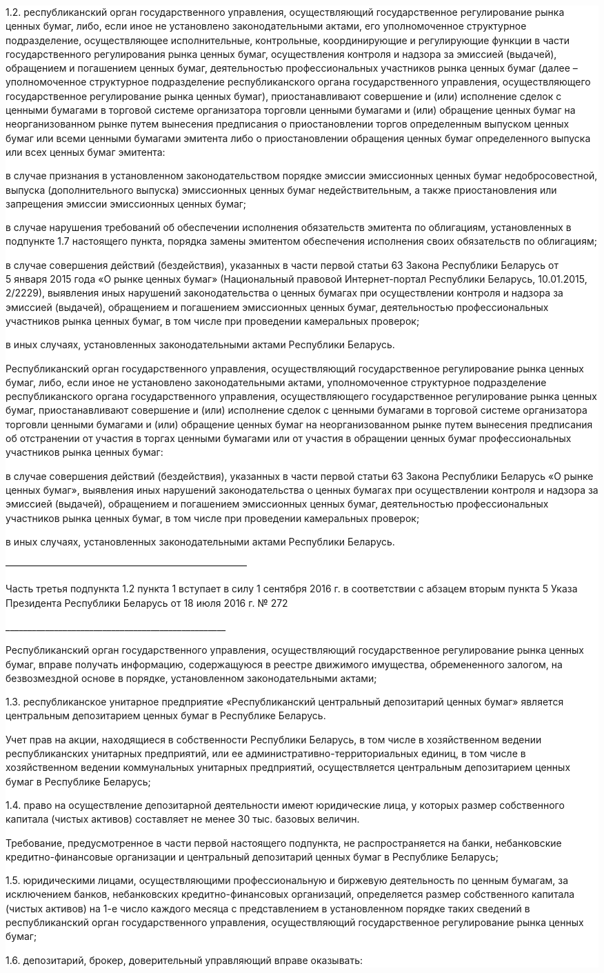 <p>1.2. республиканский орган государственного управления, осуществляющий государственное регулирование рынка ценных бумаг, либо, если иное не установлено законодательными актами, его уполномоченное структурное подразделение, осуществляющее исполнительные, контрольные, координирующие и регулирующие функции в части государственного регулирования рынка ценных бумаг, осуществления контроля и надзора за эмиссией (выдачей), обращением и погашением ценных бумаг, деятельностью профессиональных участников рынка ценных бумаг (далее – уполномоченное структурное подразделение республиканского органа государственного управления, осуществляющего государственное регулирование рынка ценных бумаг), приостанавливают совершение и (или) исполнение сделок с ценными бумагами в торговой системе организатора торговли ценными бумагами и (или) обращение ценных бумаг на неорганизованном рынке путем вынесения предписания о приостановлении торгов определенным выпуском ценных бумаг или всеми ценными бумагами эмитента либо о приостановлении обращения ценных бумаг определенного выпуска или всех ценных бумаг эмитента:</p>
<p>в случае признания в установленном законодательством порядке эмиссии эмиссионных ценных бумаг недобросовестной, выпуска (дополнительного выпуска) эмиссионных ценных бумаг недействительным, а также приостановления или запрещения эмиссии эмиссионных ценных бумаг;</p>
<p>в случае нарушения требований об обеспечении исполнения обязательств эмитента по облигациям, установленных в подпункте 1.7 настоящего пункта, порядка замены эмитентом обеспечения исполнения своих обязательств по облигациям;</p>
<p>в случае совершения действий (бездействия), указанных в части первой статьи 63 Закона Республики Беларусь от 5 января 2015 года «О рынке ценных бумаг» (Национальный правовой Интернет-портал Республики Беларусь, 10.01.2015, 2/2229), выявления иных нарушений законодательства о ценных бумагах при осуществлении контроля и надзора за эмиссией (выдачей), обращением и погашением эмиссионных ценных бумаг, деятельностью профессиональных участников рынка ценных бумаг, в том числе при проведении камеральных проверок;</p>
<p>в иных случаях, установленных законодательными актами Республики Беларусь.</p>
<p>Республиканский орган государственного управления, осуществляющий государственное регулирование рынка ценных бумаг, либо, если иное не установлено законодательными актами, уполномоченное структурное подразделение республиканского органа государственного управления, осуществляющего государственное регулирование рынка ценных бумаг, приостанавливают совершение и (или) исполнение сделок с ценными бумагами в торговой системе организатора торговли ценными бумагами и (или) обращение ценных бумаг на неорганизованном рынке путем вынесения предписания об отстранении от участия в торгах ценными бумагами или от участия в обращении ценных бумаг профессиональных участников рынка ценных бумаг:</p>
<p>в случае совершения действий (бездействия), указанных в части первой статьи 63 Закона Республики Беларусь «О рынке ценных бумаг», выявления иных нарушений законодательства о ценных бумагах при осуществлении контроля и надзора за эмиссией (выдачей), обращением и погашением эмиссионных ценных бумаг, деятельностью профессиональных участников рынка ценных бумаг, в том числе при проведении камеральных проверок;</p>
<p>в иных случаях, установленных законодательными актами Республики Беларусь.</p>
<p>—————————————————————————</p>
<p>Часть третья подпункта 1.2 пункта 1 вступает в силу 1 сентября 2016 г. в соответствии с абзацем вторым пункта 5 Указа Президента Республики Беларусь от 18 июля 2016 г. № 272</p>
<p>__________________________________________________</p>
<p>Республиканский орган государственного управления, осуществляющий государственное регулирование рынка ценных бумаг, вправе получать информацию, содержащуюся в реестре движимого имущества, обремененного залогом, на безвозмездной основе в порядке, установленном законодательными актами;</p>
<p>1.3. республиканское унитарное предприятие «Республиканский центральный депозитарий ценных бумаг» является центральным депозитарием ценных бумаг в Республике Беларусь.</p>
<p>Учет прав на акции, находящиеся в собственности Республики Беларусь, в том числе в хозяйственном ведении республиканских унитарных предприятий, или ее административно-территориальных единиц, в том числе в хозяйственном ведении коммунальных унитарных предприятий, осуществляется центральным депозитарием ценных бумаг в Республике Беларусь;</p>
<p>1.4. право на осуществление депозитарной деятельности имеют юридические лица, у которых размер собственного капитала (чистых активов) составляет не менее 30 тыс. базовых величин.</p>
<p>Требование, предусмотренное в части первой настоящего подпункта, не распространяется на банки, небанковские кредитно-финансовые организации и центральный депозитарий ценных бумаг в Республике Беларусь;</p>
<p>1.5. юридическими лицами, осуществляющими профессиональную и биржевую деятельность по ценным бумагам, за исключением банков, небанковских кредитно-финансовых организаций, определяется размер собственного капитала (чистых активов) на 1-е число каждого месяца с представлением в установленном порядке таких сведений в республиканский орган государственного управления, осуществляющий государственное регулирование рынка ценных бумаг;</p>
<p>1.6. депозитарий, брокер, доверительный управляющий вправе оказывать:</p>